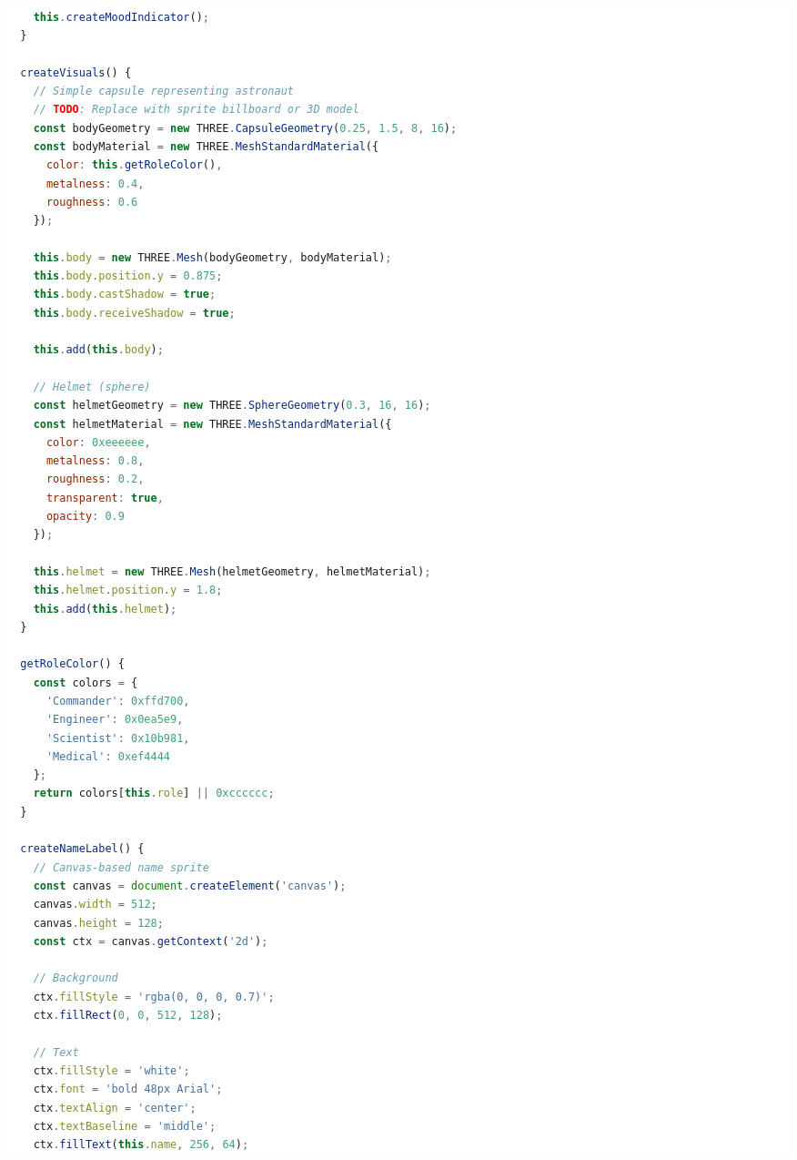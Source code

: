```javascript
    this.createMoodIndicator();
  }

  createVisuals() {
    // Simple capsule representing astronaut
    // TODO: Replace with sprite billboard or 3D model
    const bodyGeometry = new THREE.CapsuleGeometry(0.25, 1.5, 8, 16);
    const bodyMaterial = new THREE.MeshStandardMaterial({
      color: this.getRoleColor(),
      metalness: 0.4,
      roughness: 0.6
    });

    this.body = new THREE.Mesh(bodyGeometry, bodyMaterial);
    this.body.position.y = 0.875;
    this.body.castShadow = true;
    this.body.receiveShadow = true;

    this.add(this.body);

    // Helmet (sphere)
    const helmetGeometry = new THREE.SphereGeometry(0.3, 16, 16);
    const helmetMaterial = new THREE.MeshStandardMaterial({
      color: 0xeeeeee,
      metalness: 0.8,
      roughness: 0.2,
      transparent: true,
      opacity: 0.9
    });

    this.helmet = new THREE.Mesh(helmetGeometry, helmetMaterial);
    this.helmet.position.y = 1.8;
    this.add(this.helmet);
  }

  getRoleColor() {
    const colors = {
      'Commander': 0xffd700,
      'Engineer': 0x0ea5e9,
      'Scientist': 0x10b981,
      'Medical': 0xef4444
    };
    return colors[this.role] || 0xcccccc;
  }

  createNameLabel() {
    // Canvas-based name sprite
    const canvas = document.createElement('canvas');
    canvas.width = 512;
    canvas.height = 128;
    const ctx = canvas.getContext('2d');

    // Background
    ctx.fillStyle = 'rgba(0, 0, 0, 0.7)';
    ctx.fillRect(0, 0, 512, 128);

    // Text
    ctx.fillStyle = 'white';
    ctx.font = 'bold 48px Arial';
    ctx.textAlign = 'center';
    ctx.textBaseline = 'middle';
    ctx.fillText(this.name, 256, 64);

```